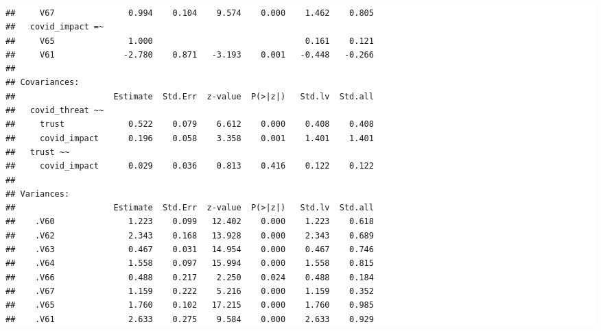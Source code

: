     ##     V67               0.994    0.104    9.574    0.000    1.462    0.805
    ##   covid_impact =~                                                       
    ##     V65               1.000                               0.161    0.121
    ##     V61              -2.780    0.871   -3.193    0.001   -0.448   -0.266
    ## 
    ## Covariances:
    ##                    Estimate  Std.Err  z-value  P(>|z|)   Std.lv  Std.all
    ##   covid_threat ~~                                                       
    ##     trust             0.522    0.079    6.612    0.000    0.408    0.408
    ##     covid_impact      0.196    0.058    3.358    0.001    1.401    1.401
    ##   trust ~~                                                              
    ##     covid_impact      0.029    0.036    0.813    0.416    0.122    0.122
    ## 
    ## Variances:
    ##                    Estimate  Std.Err  z-value  P(>|z|)   Std.lv  Std.all
    ##    .V60               1.223    0.099   12.402    0.000    1.223    0.618
    ##    .V62               2.343    0.168   13.928    0.000    2.343    0.689
    ##    .V63               0.467    0.031   14.954    0.000    0.467    0.746
    ##    .V64               1.558    0.097   15.994    0.000    1.558    0.815
    ##    .V66               0.488    0.217    2.250    0.024    0.488    0.184
    ##    .V67               1.159    0.222    5.216    0.000    1.159    0.352
    ##    .V65               1.760    0.102   17.215    0.000    1.760    0.985
    ##    .V61               2.633    0.275    9.584    0.000    2.633    0.929